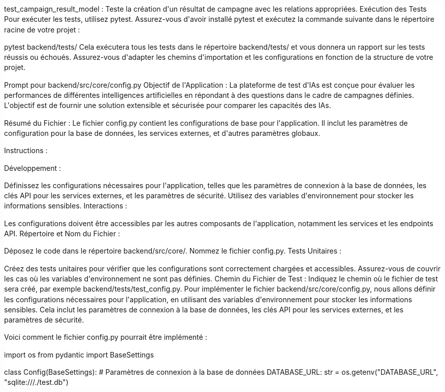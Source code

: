test_campaign_result_model : Teste la création d'un résultat de campagne avec les relations appropriées.
Exécution des Tests
Pour exécuter les tests, utilisez pytest. Assurez-vous d'avoir installé pytest et exécutez la commande suivante dans le répertoire racine de votre projet :


pytest backend/tests/
Cela exécutera tous les tests dans le répertoire backend/tests/ et vous donnera un rapport sur les tests réussis ou échoués. Assurez-vous d'adapter les chemins d'importation et les configurations en fonction de la structure de votre projet.

Prompt pour backend/src/core/config.py
Objectif de l'Application :
La plateforme de test d'IAs est conçue pour évaluer les performances de différentes intelligences artificielles en répondant à des questions dans le cadre de campagnes définies. L'objectif est de fournir une solution extensible et sécurisée pour comparer les capacités des IAs.

Résumé du Fichier :
Le fichier config.py contient les configurations de base pour l'application. Il inclut les paramètres de configuration pour la base de données, les services externes, et d'autres paramètres globaux.

Instructions :

Développement :

Définissez les configurations nécessaires pour l'application, telles que les paramètres de connexion à la base de données, les clés API pour les services externes, et les paramètres de sécurité.
Utilisez des variables d'environnement pour stocker les informations sensibles.
Interactions :

Les configurations doivent être accessibles par les autres composants de l'application, notamment les services et les endpoints API.
Répertoire et Nom du Fichier :

Déposez le code dans le répertoire backend/src/core/.
Nommez le fichier config.py.
Tests Unitaires :

Créez des tests unitaires pour vérifier que les configurations sont correctement chargées et accessibles.
Assurez-vous de couvrir les cas où les variables d'environnement ne sont pas définies.
Chemin du Fichier de Test : Indiquez le chemin où le fichier de test sera créé, par exemple backend/tests/test_config.py.
Pour implémenter le fichier backend/src/core/config.py, nous allons définir les configurations nécessaires pour l'application, en utilisant des variables d'environnement pour stocker les informations sensibles. Cela inclut les paramètres de connexion à la base de données, les clés API pour les services externes, et les paramètres de sécurité.

Voici comment le fichier config.py pourrait être implémenté :


import os
from pydantic import BaseSettings

class Config(BaseSettings):
    # Paramètres de connexion à la base de données
    DATABASE_URL: str = os.getenv("DATABASE_URL", "sqlite:///./test.db")
